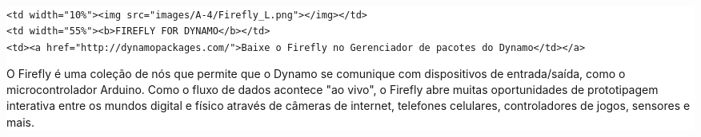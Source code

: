     <td width="10%"><img src="images/A-4/Firefly_L.png"></img></td>
    <td width="55%"><b>FIREFLY FOR DYNAMO</b></td>
    <td><a href="http://dynamopackages.com/">Baixe o Firefly no Gerenciador de pacotes do Dynamo</td></a>
  </tr>
  <tr>
    <td colspan="2">O Firefly é uma coleção de nós que permite que o Dynamo se comunique com dispositivos de entrada/saída, como o microcontrolador Arduino. Como o fluxo de dados acontece "ao vivo", o Firefly abre muitas oportunidades de prototipagem interativa entre os mundos digital e físico através de câmeras de internet, telefones celulares, controladores de jogos, sensores e mais. </td>